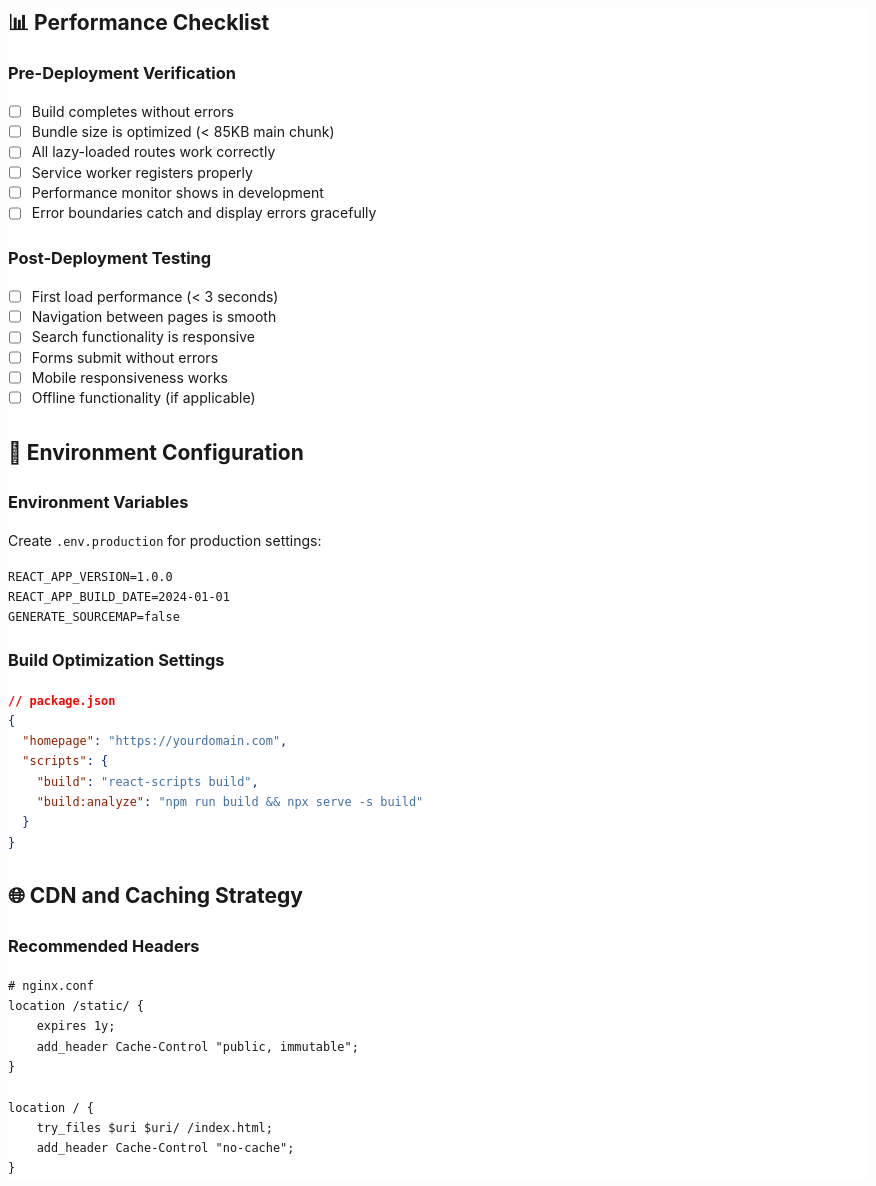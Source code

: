 ## 📊 Performance Checklist

### Pre-Deployment Verification
- [ ] Build completes without errors
- [ ] Bundle size is optimized (< 85KB main chunk)
- [ ] All lazy-loaded routes work correctly
- [ ] Service worker registers properly
- [ ] Performance monitor shows in development
- [ ] Error boundaries catch and display errors gracefully

### Post-Deployment Testing
- [ ] First load performance (< 3 seconds)
- [ ] Navigation between pages is smooth
- [ ] Search functionality is responsive
- [ ] Forms submit without errors
- [ ] Mobile responsiveness works
- [ ] Offline functionality (if applicable)

## 🔧 Environment Configuration

### Environment Variables
Create `.env.production` for production settings:
```env
REACT_APP_VERSION=1.0.0
REACT_APP_BUILD_DATE=2024-01-01
GENERATE_SOURCEMAP=false
```

### Build Optimization Settings
```json
// package.json
{
  "homepage": "https://yourdomain.com",
  "scripts": {
    "build": "react-scripts build",
    "build:analyze": "npm run build && npx serve -s build"
  }
}
```

## 🌐 CDN and Caching Strategy

### Recommended Headers
```nginx
# nginx.conf
location /static/ {
    expires 1y;
    add_header Cache-Control "public, immutable";
}

location / {
    try_files $uri $uri/ /index.html;
    add_header Cache-Control "no-cache";
}
```

